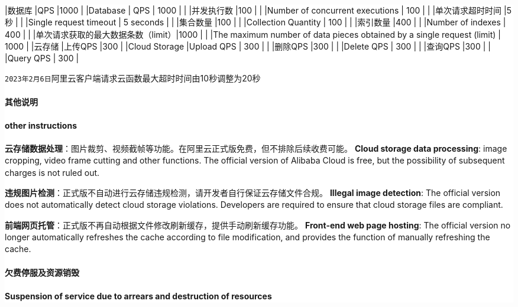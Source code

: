 |数据库		|QPS																|1000		|
|Database | QPS | 1000 |
|					|并发执行数													|100		|
| |Number of concurrent executions | 100 |
|					|单次请求超时时间										|5秒		|
| |Single request timeout | 5 seconds |
|					|集合数量														|100		|
| |Collection Quantity | 100 |
|					|索引数量														|400		|
| |Number of indexes | 400 |
|					|单次请求获取的最大数据条数（limit）|1000	|
| |The maximum number of data pieces obtained by a single request (limit) | 1000 |
|云存储		|上传QPS														|300		|
|Cloud Storage |Upload QPS | 300 |
|					|删除QPS														|300		|
| |Delete QPS | 300 |
|					|查询QPS														|300		|
| |Query QPS | 300 |

`2023年2月6日`阿里云客户端请求云函数最大超时时间由10秒调整为20秒

#### 其他说明
#### other instructions

**云存储数据处理**：图片裁剪、视频截帧等功能。在阿里云正式版免费，但不排除后续收费可能。
**Cloud storage data processing**: image cropping, video frame cutting and other functions. The official version of Alibaba Cloud is free, but the possibility of subsequent charges is not ruled out.

**违规图片检测**：正式版不自动进行云存储违规检测，请开发者自行保证云存储文件合规。
**Illegal image detection**: The official version does not automatically detect cloud storage violations. Developers are required to ensure that cloud storage files are compliant.

**前端网页托管**：正式版不再自动根据文件修改刷新缓存，提供手动刷新缓存功能。
**Front-end web page hosting**: The official version no longer automatically refreshes the cache according to file modification, and provides the function of manually refreshing the cache.

#### 欠费停服及资源销毁
#### Suspension of service due to arrears and destruction of resources
